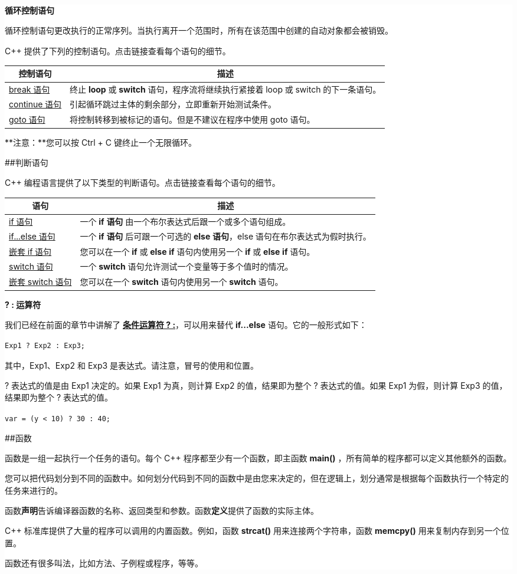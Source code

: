 **循环控制语句**

循环控制语句更改执行的正常序列。当执行离开一个范围时，所有在该范围中创建的自动对象都会被销毁。

C++ 提供了下列的控制语句。点击链接查看每个语句的细节。

| 控制语句                                                     | 描述                                                         |
| ------------------------------------------------------------ | ------------------------------------------------------------ |
| [break 语句](http://www.runoob.com/cplusplus/cpp-break-statement.html) | 终止 **loop** 或 **switch** 语句，程序流将继续执行紧接着 loop 或 switch 的下一条语句。 |
| [continue 语句](http://www.runoob.com/cplusplus/cpp-continue-statement.html) | 引起循环跳过主体的剩余部分，立即重新开始测试条件。           |
| [goto 语句](http://www.runoob.com/cplusplus/cpp-goto-statement.html) | 将控制转移到被标记的语句。但是不建议在程序中使用 goto 语句。 |

**注意：**您可以按 Ctrl + C 键终止一个无限循环。

##判断语句

C++ 编程语言提供了以下类型的判断语句。点击链接查看每个语句的细节。

| 语句                                                         | 描述                                                         |
| ------------------------------------------------------------ | ------------------------------------------------------------ |
| [if 语句](http://www.runoob.com/cplusplus/cpp-if.html)       | 一个 **if 语句** 由一个布尔表达式后跟一个或多个语句组成。    |
| [if...else 语句](http://www.runoob.com/cplusplus/cpp-if-else.html) | 一个 **if 语句** 后可跟一个可选的 **else 语句**，else 语句在布尔表达式为假时执行。 |
| [嵌套 if 语句](http://www.runoob.com/cplusplus/cpp-nested-if.html) | 您可以在一个 **if** 或 **else if** 语句内使用另一个 **if** 或 **else if** 语句。 |
| [switch 语句](http://www.runoob.com/cplusplus/cpp-switch.html) | 一个 **switch** 语句允许测试一个变量等于多个值时的情况。     |
| [嵌套 switch 语句](http://www.runoob.com/cplusplus/cpp-nested-switch.html) | 您可以在一个 **switch** 语句内使用另一个 **switch** 语句。   |

**? : 运算符**

我们已经在前面的章节中讲解了 [**条件运算符 ? :**](http://www.runoob.com/cplusplus/cpp-conditional-operator.html)，可以用来替代 **if...else** 语句。它的一般形式如下：

```
Exp1 ? Exp2 : Exp3;
```

其中，Exp1、Exp2 和 Exp3 是表达式。请注意，冒号的使用和位置。

? 表达式的值是由 Exp1 决定的。如果 Exp1 为真，则计算 Exp2 的值，结果即为整个 ? 表达式的值。如果 Exp1 为假，则计算 Exp3 的值，结果即为整个 ? 表达式的值。

```
var = (y < 10) ? 30 : 40;
```

##函数

函数是一组一起执行一个任务的语句。每个 C++ 程序都至少有一个函数，即主函数 **main()** ，所有简单的程序都可以定义其他额外的函数。

您可以把代码划分到不同的函数中。如何划分代码到不同的函数中是由您来决定的，但在逻辑上，划分通常是根据每个函数执行一个特定的任务来进行的。

函数**声明**告诉编译器函数的名称、返回类型和参数。函数**定义**提供了函数的实际主体。

C++ 标准库提供了大量的程序可以调用的内置函数。例如，函数 **strcat()** 用来连接两个字符串，函数 **memcpy()** 用来复制内存到另一个位置。

函数还有很多叫法，比如方法、子例程或程序，等等。
